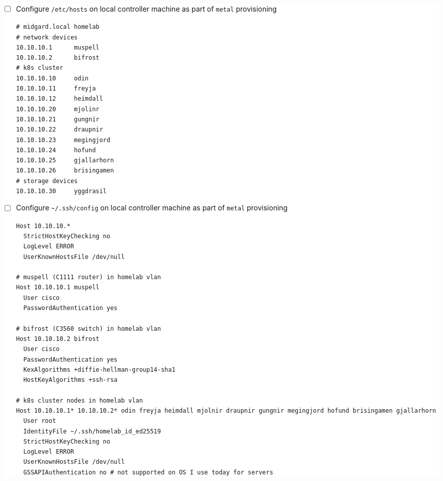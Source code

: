 - [ ] Configure `/etc/hosts` on local controller machine as part of `metal` provisioning
    ```
    # midgard.local homelab
    # network devices
    10.10.10.1      muspell
    10.10.10.2      bifrost
    # k8s cluster
    10.10.10.10     odin
    10.10.10.11     freyja
    10.10.10.12     heimdall
    10.10.10.20     mjolinr
    10.10.10.21     gungnir
    10.10.10.22     draupnir
    10.10.10.23     megingjord
    10.10.10.24     hofund
    10.10.10.25     gjallarhorn
    10.10.10.26     brisingamen
    # storage devices
    10.10.10.30     yggdrasil
    ```

- [ ] Configure `~/.ssh/config` on local controller machine as part of `metal` provisioning
    ```
    Host 10.10.10.*
      StrictHostKeyChecking no
      LogLevel ERROR
      UserKnownHostsFile /dev/null

    # muspell (C1111 router) in homelab vlan
    Host 10.10.10.1 muspell
      User cisco
      PasswordAuthentication yes

    # bifrost (C3560 switch) in homelab vlan
    Host 10.10.10.2 bifrost
      User cisco
      PasswordAuthentication yes
      KexAlgorithms +diffie-hellman-group14-sha1
      HostKeyAlgorithms +ssh-rsa

    # k8s cluster nodes in homelab vlan
    Host 10.10.10.1* 10.10.10.2* odin freyja heimdall mjolnir draupnir gungnir megingjord hofund brisingamen gjallarhorn
      User root
      IdentityFile ~/.ssh/homelab_id_ed25519
      StrictHostKeyChecking no
      LogLevel ERROR
      UserKnownHostsFile /dev/null
      GSSAPIAuthentication no # not supported on OS I use today for servers

